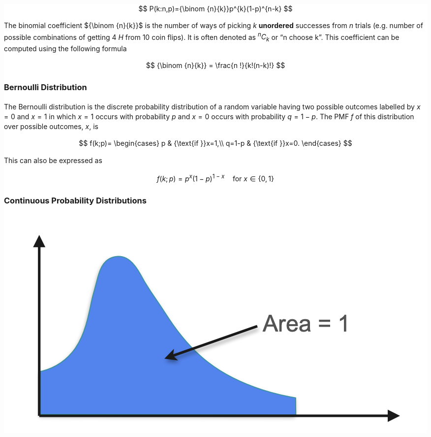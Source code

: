 $$
P(k:n,p)={\binom {n}{k}}p^{k}(1-p)^{n-k}
$$

The binomial coefficient ${\binom {n}{k}}$ is the number of ways of picking $k$ **unordered** successes from $n$ trials (e.g. number of possible combinations of getting 4 $H$ from 10 coin flips). It is often denoted as $^{n}C_k$ or “n choose k”. This coefficient can be computed using the following formula

$$
{\binom {n}{k}} = \frac{n !}{k!(n-k)!}
$$

### Bernoulli Distribution

The Bernoulli distribution is the discrete probability distribution of a random variable having two possible outcomes labelled by $x = 0$ and $x=1$ in which $x=1$ occurs with probability $p$ and $x=0$ occurs with probability $q= 1-p$. The PMF $f$ of this distribution over possible outcomes, $x$, is

$$
f(k;p)=
\begin{cases}
p & {\text{if }}x=1,\\
q=1-p & {\text{if }}x=0.
\end{cases}
$$

This can also be expressed as

$$
f(k;p)=p^{x}(1-p)^{1-x}\quad {\text{for }}x\in \{0,1\}
$$

### Continuous Probability Distributions

![Untitled](images/Untitled%2017.png)

